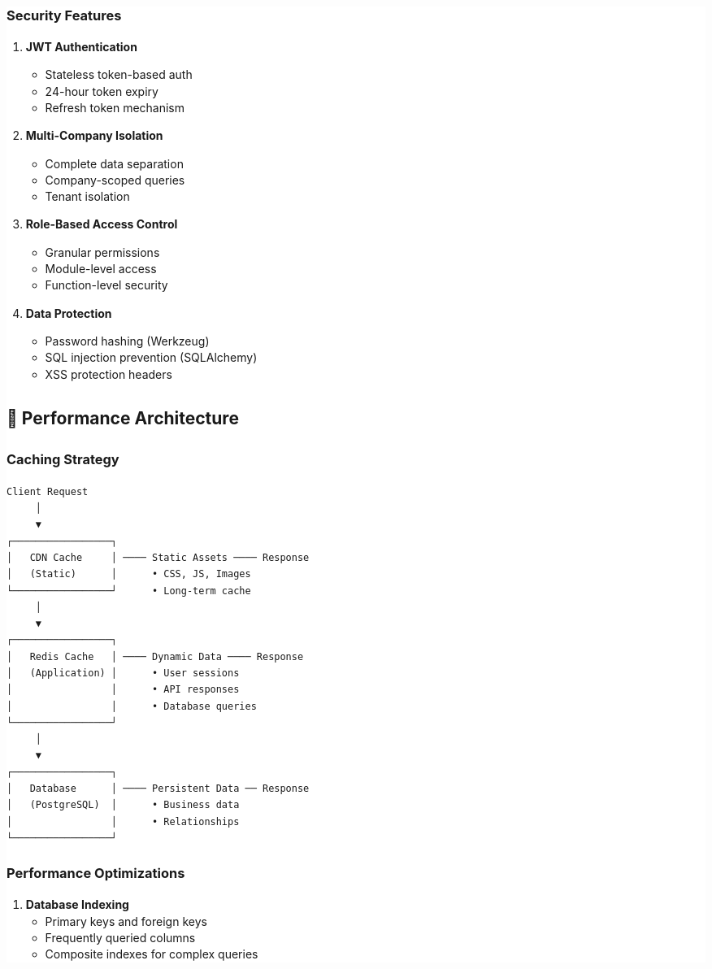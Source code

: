 ### Security Features
1. **JWT Authentication**
   - Stateless token-based auth
   - 24-hour token expiry
   - Refresh token mechanism

2. **Multi-Company Isolation**
   - Complete data separation
   - Company-scoped queries
   - Tenant isolation

3. **Role-Based Access Control**
   - Granular permissions
   - Module-level access
   - Function-level security

4. **Data Protection**
   - Password hashing (Werkzeug)
   - SQL injection prevention (SQLAlchemy)
   - XSS protection headers

## 🚀 Performance Architecture

### Caching Strategy
```
Client Request
     │
     ▼
┌─────────────────┐
│   CDN Cache     │ ──── Static Assets ──── Response
│   (Static)      │      • CSS, JS, Images
└─────────────────┘      • Long-term cache
     │
     ▼
┌─────────────────┐
│   Redis Cache   │ ──── Dynamic Data ──── Response
│   (Application) │      • User sessions
│                 │      • API responses
│                 │      • Database queries
└─────────────────┘
     │
     ▼
┌─────────────────┐
│   Database      │ ──── Persistent Data ── Response
│   (PostgreSQL)  │      • Business data
│                 │      • Relationships
└─────────────────┘
```

### Performance Optimizations
1. **Database Indexing**
   - Primary keys and foreign keys
   - Frequently queried columns
   - Composite indexes for complex queries
